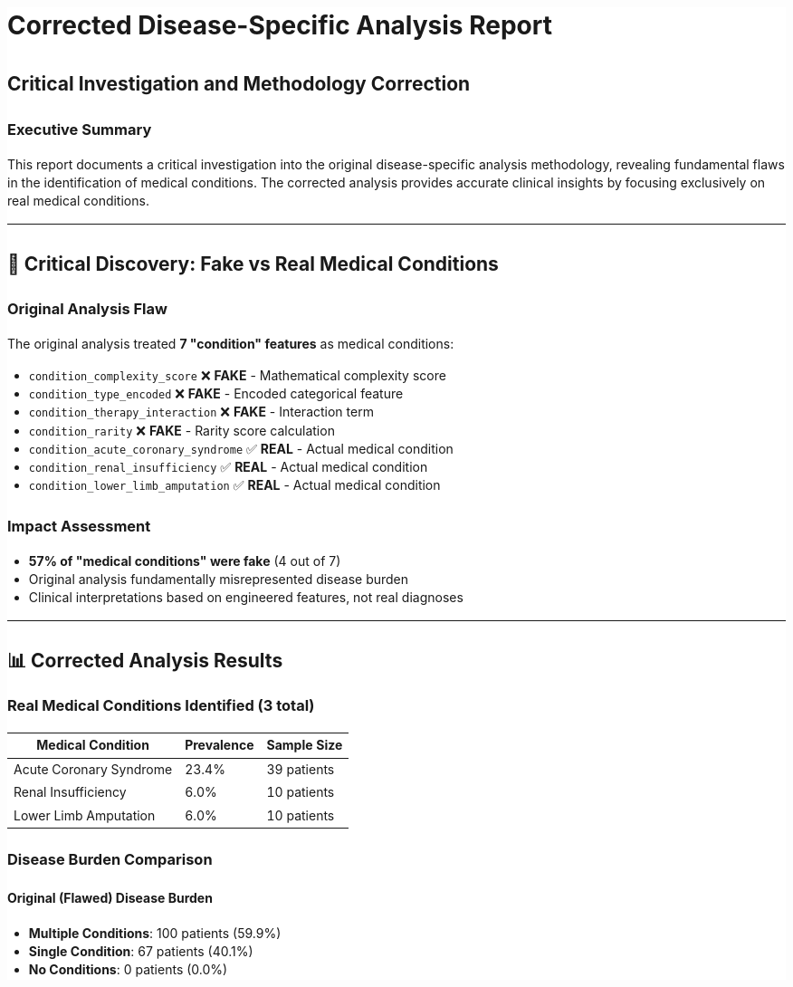 # Corrected Disease-Specific Analysis Report
## Critical Investigation and Methodology Correction

### Executive Summary

This report documents a critical investigation into the original disease-specific analysis methodology, revealing fundamental flaws in the identification of medical conditions. The corrected analysis provides accurate clinical insights by focusing exclusively on real medical conditions.

---

## 🚨 Critical Discovery: Fake vs Real Medical Conditions

### Original Analysis Flaw
The original analysis treated **7 "condition" features** as medical conditions:
- `condition_complexity_score` ❌ **FAKE** - Mathematical complexity score
- `condition_type_encoded` ❌ **FAKE** - Encoded categorical feature  
- `condition_therapy_interaction` ❌ **FAKE** - Interaction term
- `condition_rarity` ❌ **FAKE** - Rarity score calculation
- `condition_acute_coronary_syndrome` ✅ **REAL** - Actual medical condition
- `condition_renal_insufficiency` ✅ **REAL** - Actual medical condition
- `condition_lower_limb_amputation` ✅ **REAL** - Actual medical condition

### Impact Assessment
- **57% of "medical conditions" were fake** (4 out of 7)
- Original analysis fundamentally misrepresented disease burden
- Clinical interpretations based on engineered features, not real diagnoses

---

## 📊 Corrected Analysis Results

### Real Medical Conditions Identified (3 total)
| Medical Condition | Prevalence | Sample Size |
|-------------------|------------|-------------|
| Acute Coronary Syndrome | 23.4% | 39 patients |
| Renal Insufficiency | 6.0% | 10 patients |
| Lower Limb Amputation | 6.0% | 10 patients |

### Disease Burden Comparison

#### Original (Flawed) Disease Burden
- **Multiple Conditions**: 100 patients (59.9%)
- **Single Condition**: 67 patients (40.1%)
- **No Conditions**: 0 patients (0.0%)
